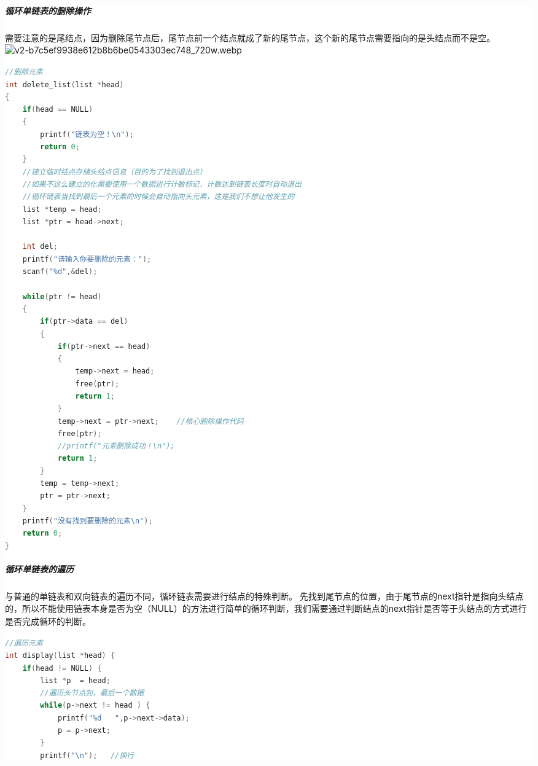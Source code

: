 ```cpp
```
##### 循环单链表的删除操作
需要注意的是尾结点，因为删除尾节点后，尾节点前一个结点就成了新的尾节点，这个新的尾节点需要指向的是头结点而不是空。![v2-b7c5ef9938e612b8b6be0543303ec748_720w.webp](https://cdn.nlark.com/yuque/0/2023/webp/35323970/1678000542566-183fc18a-e189-4c0a-8be0-4c95536e4280.webp#averageHue=%23f8f7f7&clientId=uaf0e857e-c13f-4&from=drop&id=ub305ffbd&originHeight=409&originWidth=716&originalType=binary&ratio=1.25&rotation=0&showTitle=false&size=10922&status=done&style=none&taskId=ub09ed166-f44a-4b39-a024-4158d638f6d&title=)
```cpp
//删除元素
int delete_list(list *head) 
{
    if(head == NULL) 
	{
        printf("链表为空！\n");
        return 0;
    }
    //建立临时结点存储头结点信息（目的为了找到退出点）
    //如果不这么建立的化需要使用一个数据进行计数标记，计数达到链表长度时自动退出
    //循环链表当找到最后一个元素的时候会自动指向头元素，这是我们不想让他发生的
    list *temp = head;          
    list *ptr = head->next;
  
    int del;
    printf("请输入你要删除的元素：");
    scanf("%d",&del);
  
    while(ptr != head) 
	{
        if(ptr->data == del) 
		{
            if(ptr->next == head) 
			{ 
                temp->next = head;
                free(ptr);
                return 1;
            }
            temp->next = ptr->next;    //核心删除操作代码
            free(ptr);
            //printf("元素删除成功！\n");
            return 1;
        }
        temp = temp->next;
        ptr = ptr->next;
    }
    printf("没有找到要删除的元素\n");
    return 0;
}
```
##### 循环单链表的遍历
与普通的单链表和双向链表的遍历不同，循环链表需要进行结点的特殊判断。
先找到尾节点的位置，由于尾节点的next指针是指向头结点的，所以不能使用链表本身是否为空（NULL）的方法进行简单的循环判断，我们需要通过判断结点的next指针是否等于头结点的方式进行是否完成循环的判断。
```cpp
//遍历元素
int display(list *head) {
    if(head != NULL) {
        list *p  = head;
        //遍历头节点到，最后一个数据
        while(p->next != head ) {
            printf("%d   ",p->next->data);
            p = p->next;
        }
        printf("\n");   //换行
```